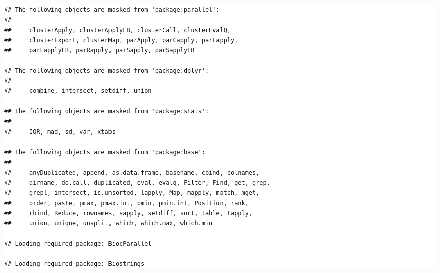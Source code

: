     ## The following objects are masked from 'package:parallel':
    ## 
    ##     clusterApply, clusterApplyLB, clusterCall, clusterEvalQ,
    ##     clusterExport, clusterMap, parApply, parCapply, parLapply,
    ##     parLapplyLB, parRapply, parSapply, parSapplyLB

    ## The following objects are masked from 'package:dplyr':
    ## 
    ##     combine, intersect, setdiff, union

    ## The following objects are masked from 'package:stats':
    ## 
    ##     IQR, mad, sd, var, xtabs

    ## The following objects are masked from 'package:base':
    ## 
    ##     anyDuplicated, append, as.data.frame, basename, cbind, colnames,
    ##     dirname, do.call, duplicated, eval, evalq, Filter, Find, get, grep,
    ##     grepl, intersect, is.unsorted, lapply, Map, mapply, match, mget,
    ##     order, paste, pmax, pmax.int, pmin, pmin.int, Position, rank,
    ##     rbind, Reduce, rownames, sapply, setdiff, sort, table, tapply,
    ##     union, unique, unsplit, which, which.max, which.min

    ## Loading required package: BiocParallel

    ## Loading required package: Biostrings
